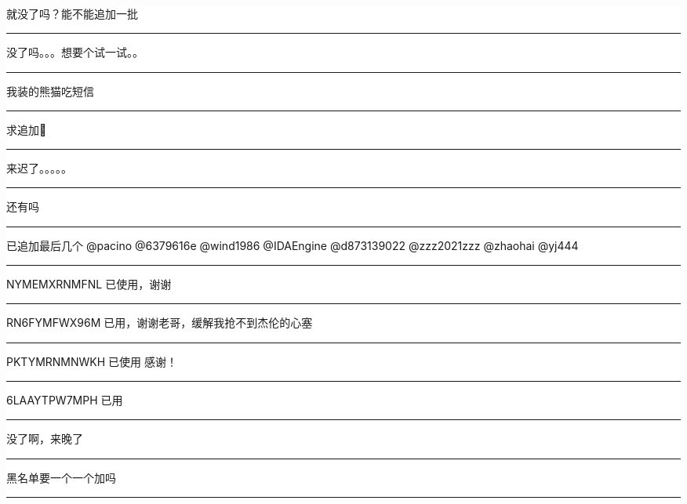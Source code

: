 就没了吗？能不能追加一批

---------------------------------------------------

没了吗。。。想要个试一试。。

---------------------------------------------------

我装的熊猫吃短信

---------------------------------------------------

求追加🙇‍

---------------------------------------------------

来迟了。。。。。

---------------------------------------------------

还有吗

---------------------------------------------------

已追加最后几个
@pacino 
@6379616e 
@wind1986 
@IDAEngine 
@d873139022 
@zzz2021zzz 
@zhaohai 
@yj444

---------------------------------------------------

NYMEMXRNMFNL 已使用，谢谢

---------------------------------------------------

RN6FYMFWX96M 已用，谢谢老哥，缓解我抢不到杰伦的心塞

---------------------------------------------------

PKTYMRNMNWKH 已使用 感谢！

---------------------------------------------------

6LAAYTPW7MPH 已用

---------------------------------------------------

没了啊，来晚了

---------------------------------------------------

黑名单要一个一个加吗

---------------------------------------------------
